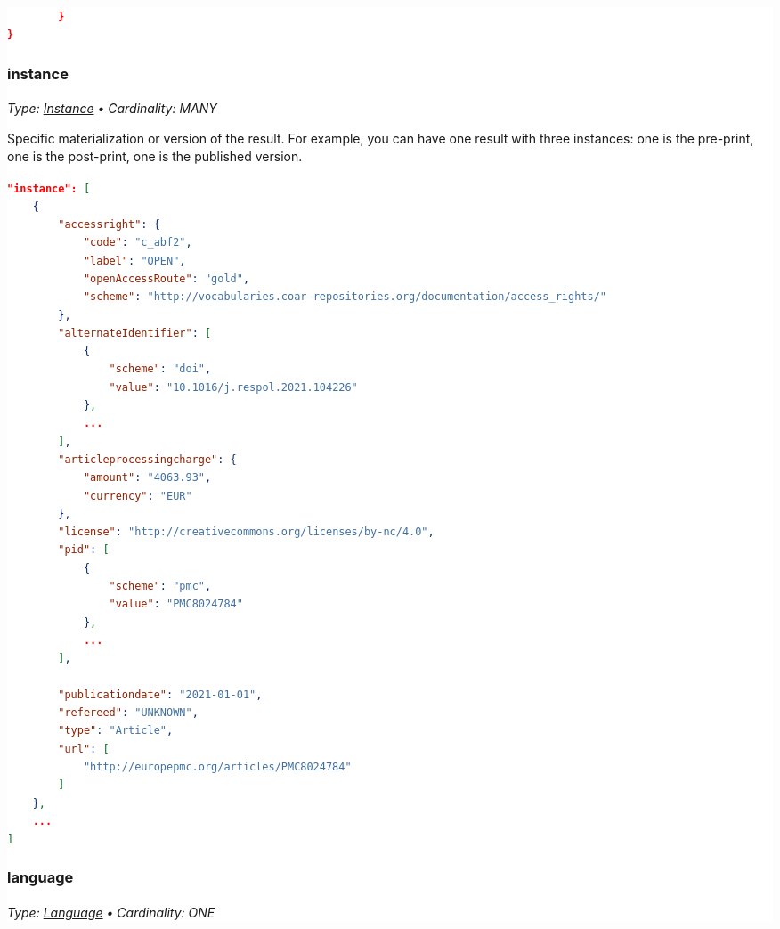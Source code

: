 ```json
        }
}

```

### instance
_Type: [Instance](other#instance) &bull; Cardinality: MANY_

Specific materialization or version of the result. For example, you can have one result with three instances: one is the pre-print, one is the post-print, one is the published version.

```json
"instance": [
    {
        "accessright": {
            "code": "c_abf2",
            "label": "OPEN",
            "openAccessRoute": "gold",
            "scheme": "http://vocabularies.coar-repositories.org/documentation/access_rights/"
        },
        "alternateIdentifier": [
            {
                "scheme": "doi",
                "value": "10.1016/j.respol.2021.104226"
            },
            ...
        ],
        "articleprocessingcharge": {
            "amount": "4063.93",
            "currency": "EUR"
        },
        "license": "http://creativecommons.org/licenses/by-nc/4.0",
        "pid": [
            {
                "scheme": "pmc",
                "value": "PMC8024784"
            },
            ...
        ],
        
        "publicationdate": "2021-01-01",
        "refereed": "UNKNOWN",
        "type": "Article",
        "url": [
            "http://europepmc.org/articles/PMC8024784"
        ]
    },
    ...
]
```

### language
_Type: [Language](other#language) &bull; Cardinality: ONE_
